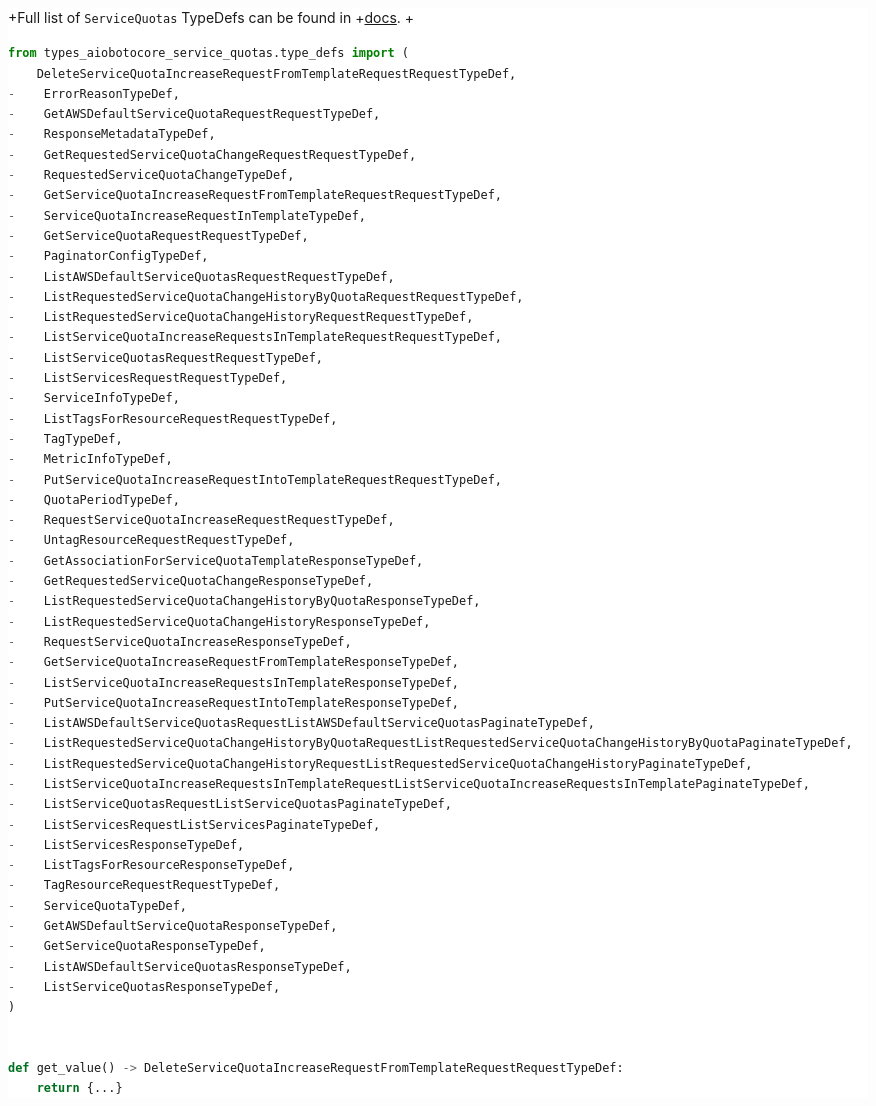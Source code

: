+Full list of `ServiceQuotas` TypeDefs can be found in
+[docs](https://youtype.github.io/types_aiobotocore_docs/types_aiobotocore_service_quotas/type_defs/).
+
 ```python
 from types_aiobotocore_service_quotas.type_defs import (
     DeleteServiceQuotaIncreaseRequestFromTemplateRequestRequestTypeDef,
-    ErrorReasonTypeDef,
-    GetAWSDefaultServiceQuotaRequestRequestTypeDef,
-    ResponseMetadataTypeDef,
-    GetRequestedServiceQuotaChangeRequestRequestTypeDef,
-    RequestedServiceQuotaChangeTypeDef,
-    GetServiceQuotaIncreaseRequestFromTemplateRequestRequestTypeDef,
-    ServiceQuotaIncreaseRequestInTemplateTypeDef,
-    GetServiceQuotaRequestRequestTypeDef,
-    PaginatorConfigTypeDef,
-    ListAWSDefaultServiceQuotasRequestRequestTypeDef,
-    ListRequestedServiceQuotaChangeHistoryByQuotaRequestRequestTypeDef,
-    ListRequestedServiceQuotaChangeHistoryRequestRequestTypeDef,
-    ListServiceQuotaIncreaseRequestsInTemplateRequestRequestTypeDef,
-    ListServiceQuotasRequestRequestTypeDef,
-    ListServicesRequestRequestTypeDef,
-    ServiceInfoTypeDef,
-    ListTagsForResourceRequestRequestTypeDef,
-    TagTypeDef,
-    MetricInfoTypeDef,
-    PutServiceQuotaIncreaseRequestIntoTemplateRequestRequestTypeDef,
-    QuotaPeriodTypeDef,
-    RequestServiceQuotaIncreaseRequestRequestTypeDef,
-    UntagResourceRequestRequestTypeDef,
-    GetAssociationForServiceQuotaTemplateResponseTypeDef,
-    GetRequestedServiceQuotaChangeResponseTypeDef,
-    ListRequestedServiceQuotaChangeHistoryByQuotaResponseTypeDef,
-    ListRequestedServiceQuotaChangeHistoryResponseTypeDef,
-    RequestServiceQuotaIncreaseResponseTypeDef,
-    GetServiceQuotaIncreaseRequestFromTemplateResponseTypeDef,
-    ListServiceQuotaIncreaseRequestsInTemplateResponseTypeDef,
-    PutServiceQuotaIncreaseRequestIntoTemplateResponseTypeDef,
-    ListAWSDefaultServiceQuotasRequestListAWSDefaultServiceQuotasPaginateTypeDef,
-    ListRequestedServiceQuotaChangeHistoryByQuotaRequestListRequestedServiceQuotaChangeHistoryByQuotaPaginateTypeDef,
-    ListRequestedServiceQuotaChangeHistoryRequestListRequestedServiceQuotaChangeHistoryPaginateTypeDef,
-    ListServiceQuotaIncreaseRequestsInTemplateRequestListServiceQuotaIncreaseRequestsInTemplatePaginateTypeDef,
-    ListServiceQuotasRequestListServiceQuotasPaginateTypeDef,
-    ListServicesRequestListServicesPaginateTypeDef,
-    ListServicesResponseTypeDef,
-    ListTagsForResourceResponseTypeDef,
-    TagResourceRequestRequestTypeDef,
-    ServiceQuotaTypeDef,
-    GetAWSDefaultServiceQuotaResponseTypeDef,
-    GetServiceQuotaResponseTypeDef,
-    ListAWSDefaultServiceQuotasResponseTypeDef,
-    ListServiceQuotasResponseTypeDef,
 )
 
 
 def get_value() -> DeleteServiceQuotaIncreaseRequestFromTemplateRequestRequestTypeDef:
     return {...}
 ```
```

```